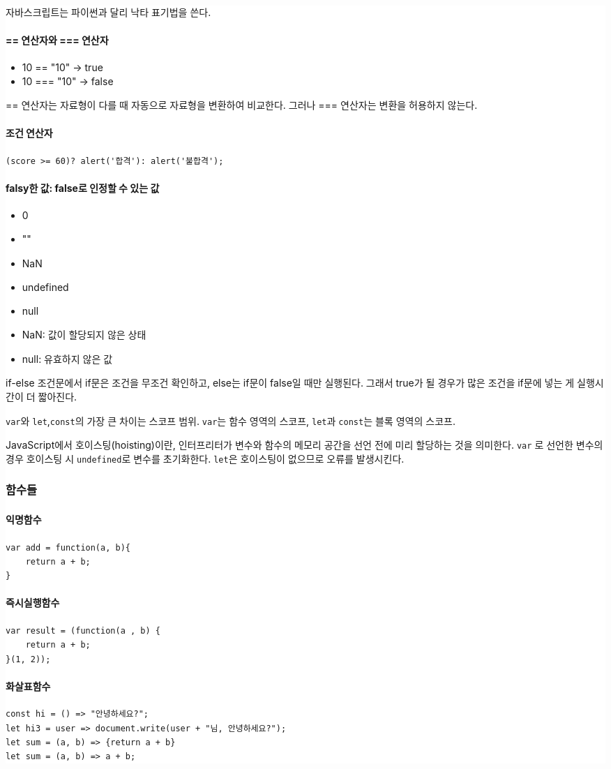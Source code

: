 
자바스크립트는 파이썬과 달리 낙타 표기법을 쓴다.



#### == 연산자와 === 연산자
* 10 == "10"  -> true
* 10 === "10"  -> false

== 연산자는 자료형이 다를 때 자동으로 자료형을 변환하여 비교한다. 그러나 === 연산자는 변환을 허용하지 않는다.


#### 조건 연산자
```html
(score >= 60)? alert('합격'): alert('불합격');
```

#### falsy한 값: false로 인정할 수 있는 값
* 0
* ""
* NaN
* undefined
* null


* NaN: 값이 할당되지 않은 상태
* null: 유효하지 않은 값


if-else 조건문에서 if문은 조건을 무조건 확인하고, else는 if문이 false일 때만 실행된다. 그래서 true가 될 경우가 많은 조건을 if문에 넣는 게 실행시간이 더 짧아진다.


`var`와 `let`,`const`의 가장 큰 차이는 스코프 범위. `var`는 함수 영역의 스코프, `let`과 `const`는 블록 영역의 스코프.

JavaScript에서 호이스팅(hoisting)이란, 인터프리터가 변수와 함수의 메모리 공간을 선언 전에 미리 할당하는 것을 의미한다. `var` 로 선언한 변수의 경우 호이스팅 시 `undefined`로 변수를 초기화한다. `let`은 호이스팅이 없으므로 오류를 발생시킨다.


### 함수들

#### 익명함수
```html
var add = function(a, b){
    return a + b;
}
```

#### 즉시실행함수
```html
var result = (function(a , b) {
    return a + b;
}(1, 2));
```

#### 화살표함수

```html
const hi = () => "안녕하세요?";
let hi3 = user => document.write(user + "님, 안녕하세요?");
let sum = (a, b) => {return a + b}
let sum = (a, b) => a + b;
```
